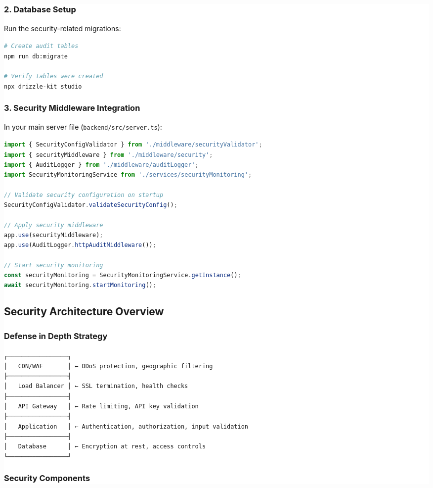 ### 2. Database Setup

Run the security-related migrations:
```bash
# Create audit tables
npm run db:migrate

# Verify tables were created
npx drizzle-kit studio
```

### 3. Security Middleware Integration

In your main server file (`backend/src/server.ts`):
```typescript
import { SecurityConfigValidator } from './middleware/securityValidator';
import { securityMiddleware } from './middleware/security';
import { AuditLogger } from './middleware/auditLogger';
import SecurityMonitoringService from './services/securityMonitoring';

// Validate security configuration on startup
SecurityConfigValidator.validateSecurityConfig();

// Apply security middleware
app.use(securityMiddleware);
app.use(AuditLogger.httpAuditMiddleware());

// Start security monitoring
const securityMonitoring = SecurityMonitoringService.getInstance();
await securityMonitoring.startMonitoring();
```

## Security Architecture Overview

### Defense in Depth Strategy

```
┌─────────────────┐
│   CDN/WAF       │ ← DDoS protection, geographic filtering
├─────────────────┤
│   Load Balancer │ ← SSL termination, health checks
├─────────────────┤
│   API Gateway   │ ← Rate limiting, API key validation
├─────────────────┤
│   Application   │ ← Authentication, authorization, input validation
├─────────────────┤
│   Database      │ ← Encryption at rest, access controls
└─────────────────┘
```

### Security Components
